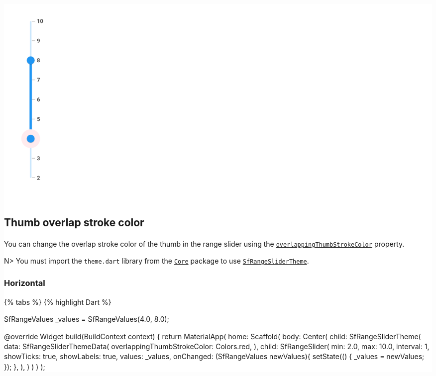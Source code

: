 ![Thumb overlay color support](images/thumb-and-overlay/vertical-slider-overlay-color.png)

## Thumb overlap stroke color

You can change the overlap stroke color of the thumb in the range slider using the [`overlappingThumbStrokeColor`](https://pub.dev/documentation/syncfusion_flutter_core/latest/theme/SfRangeSliderThemeData/overlappingThumbStrokeColor.html) property.

N> You must import the `theme.dart` library from the [`Core`](https://pub.dev/packages/syncfusion_flutter_core) package to use [`SfRangeSliderTheme`](https://pub.dev/documentation/syncfusion_flutter_core/latest/theme/SfRangeSliderTheme-class.html).

### Horizontal

{% tabs %}
{% highlight Dart %}

SfRangeValues _values = SfRangeValues(4.0, 8.0);

@override
Widget build(BuildContext context) {
  return MaterialApp(
      home: Scaffold(
          body: Center(
              child: SfRangeSliderTheme(
                    data: SfRangeSliderThemeData(
                        overlappingThumbStrokeColor: Colors.red,
                    ),
                    child:  SfRangeSlider(
                     min: 2.0,
                     max: 10.0,
                     interval: 1,
                     showTicks: true,
                     showLabels: true,
                     values: _values,
                     onChanged: (SfRangeValues newValues){
                            setState(() {
                                _values = newValues;
                            });
                        },
                    ),
              )
          )
      )
  );